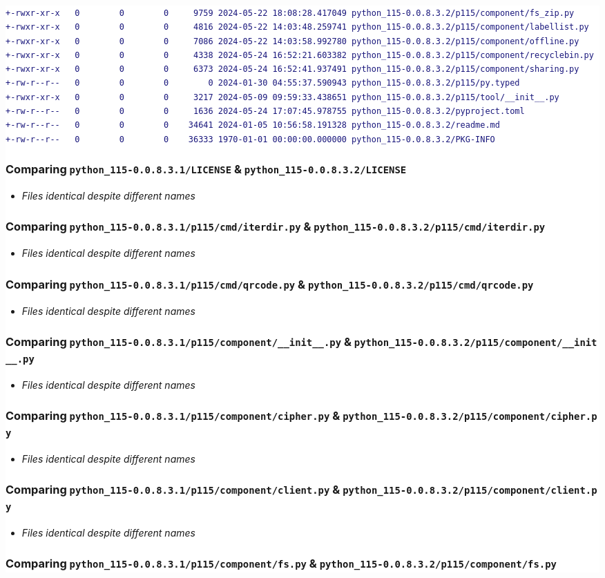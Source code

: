 ```diff
+-rwxr-xr-x   0        0        0     9759 2024-05-22 18:08:28.417049 python_115-0.0.8.3.2/p115/component/fs_zip.py
+-rwxr-xr-x   0        0        0     4816 2024-05-22 14:03:48.259741 python_115-0.0.8.3.2/p115/component/labellist.py
+-rwxr-xr-x   0        0        0     7086 2024-05-22 14:03:58.992780 python_115-0.0.8.3.2/p115/component/offline.py
+-rwxr-xr-x   0        0        0     4338 2024-05-24 16:52:21.603382 python_115-0.0.8.3.2/p115/component/recyclebin.py
+-rwxr-xr-x   0        0        0     6373 2024-05-24 16:52:41.937491 python_115-0.0.8.3.2/p115/component/sharing.py
+-rw-r--r--   0        0        0        0 2024-01-30 04:55:37.590943 python_115-0.0.8.3.2/p115/py.typed
+-rwxr-xr-x   0        0        0     3217 2024-05-09 09:59:33.438651 python_115-0.0.8.3.2/p115/tool/__init__.py
+-rw-r--r--   0        0        0     1636 2024-05-24 17:07:45.978755 python_115-0.0.8.3.2/pyproject.toml
+-rw-r--r--   0        0        0    34641 2024-01-05 10:56:58.191328 python_115-0.0.8.3.2/readme.md
+-rw-r--r--   0        0        0    36333 1970-01-01 00:00:00.000000 python_115-0.0.8.3.2/PKG-INFO
```

### Comparing `python_115-0.0.8.3.1/LICENSE` & `python_115-0.0.8.3.2/LICENSE`

 * *Files identical despite different names*

### Comparing `python_115-0.0.8.3.1/p115/cmd/iterdir.py` & `python_115-0.0.8.3.2/p115/cmd/iterdir.py`

 * *Files identical despite different names*

### Comparing `python_115-0.0.8.3.1/p115/cmd/qrcode.py` & `python_115-0.0.8.3.2/p115/cmd/qrcode.py`

 * *Files identical despite different names*

### Comparing `python_115-0.0.8.3.1/p115/component/__init__.py` & `python_115-0.0.8.3.2/p115/component/__init__.py`

 * *Files identical despite different names*

### Comparing `python_115-0.0.8.3.1/p115/component/cipher.py` & `python_115-0.0.8.3.2/p115/component/cipher.py`

 * *Files identical despite different names*

### Comparing `python_115-0.0.8.3.1/p115/component/client.py` & `python_115-0.0.8.3.2/p115/component/client.py`

 * *Files identical despite different names*

### Comparing `python_115-0.0.8.3.1/p115/component/fs.py` & `python_115-0.0.8.3.2/p115/component/fs.py`
